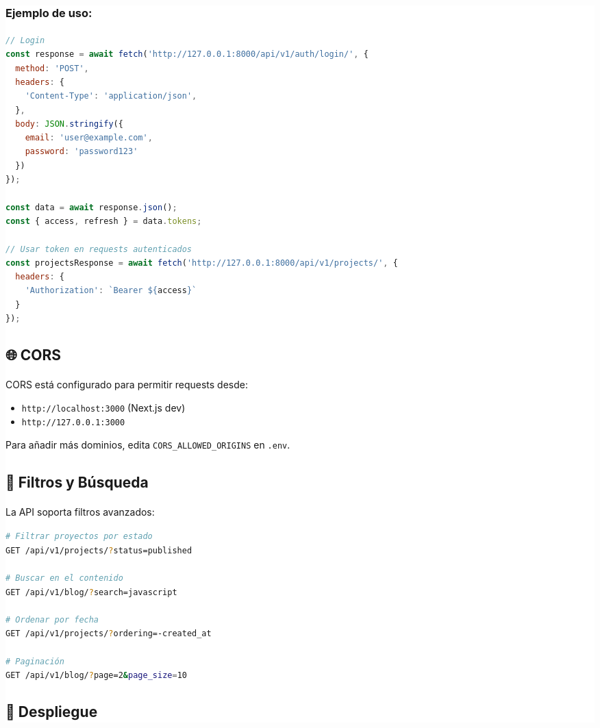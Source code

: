 ### Ejemplo de uso:

```javascript
// Login
const response = await fetch('http://127.0.0.1:8000/api/v1/auth/login/', {
  method: 'POST',
  headers: {
    'Content-Type': 'application/json',
  },
  body: JSON.stringify({
    email: 'user@example.com',
    password: 'password123'
  })
});

const data = await response.json();
const { access, refresh } = data.tokens;

// Usar token en requests autenticados
const projectsResponse = await fetch('http://127.0.0.1:8000/api/v1/projects/', {
  headers: {
    'Authorization': `Bearer ${access}`
  }
});
```

## 🌐 CORS

CORS está configurado para permitir requests desde:
- `http://localhost:3000` (Next.js dev)
- `http://127.0.0.1:3000`

Para añadir más dominios, edita `CORS_ALLOWED_ORIGINS` en `.env`.

## 📝 Filtros y Búsqueda

La API soporta filtros avanzados:

```bash
# Filtrar proyectos por estado
GET /api/v1/projects/?status=published

# Buscar en el contenido
GET /api/v1/blog/?search=javascript

# Ordenar por fecha
GET /api/v1/projects/?ordering=-created_at

# Paginación
GET /api/v1/blog/?page=2&page_size=10
```

## 🚀 Despliegue
